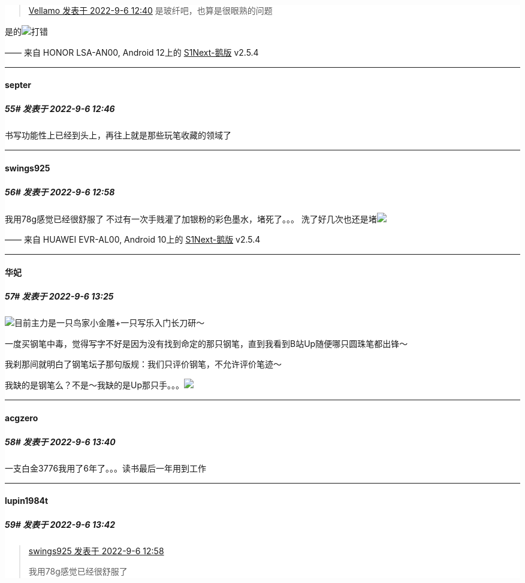 <blockquote><a href="httphttps://bbs.saraba1st.com/2b/forum.php?mod=redirect&amp;goto=findpost&amp;pid=57360878&amp;ptid=2090736" target="_blank">Vellamo 发表于 2022-9-6 12:40</a>
是玻纤吧，也算是很眼熟的问题</blockquote>
是的<img src="https://static.saraba1st.com/image/smiley/face2017/068.png" referrerpolicy="no-referrer">打错

—— 来自 HONOR LSA-AN00, Android 12上的 [S1Next-鹅版](https://github.com/ykrank/S1-Next/releases) v2.5.4

*****

####  septer  
##### 55#       发表于 2022-9-6 12:46

书写功能性上已经到头上，再往上就是那些玩笔收藏的领域了

*****

####  swings925  
##### 56#       发表于 2022-9-6 12:58

我用78g感觉已经很舒服了
不过有一次手贱灌了加银粉的彩色墨水，堵死了。。。
洗了好几次也还是堵<img src="https://static.saraba1st.com/image/smiley/face2017/018.png" referrerpolicy="no-referrer">

—— 来自 HUAWEI EVR-AL00, Android 10上的 [S1Next-鹅版](https://github.com/ykrank/S1-Next/releases) v2.5.4

*****

####  华妃  
##### 57#       发表于 2022-9-6 13:25

<img src="https://static.saraba1st.com/image/smiley/face2017/001.png" referrerpolicy="no-referrer">目前主力是一只鸟家小金雕+一只写乐入门长刀研～

一度买钢笔中毒，觉得写字不好是因为没有找到命定的那只钢笔，直到我看到B站Up随便哪只圆珠笔都出锋～

我刹那间就明白了钢笔坛子那句版规：我们只评价钢笔，不允许评价笔迹～

我缺的是钢笔么？不是～我缺的是Up那只手。。。<img src="https://static.saraba1st.com/image/smiley/face2017/067.png" referrerpolicy="no-referrer">

*****

####  acgzero  
##### 58#       发表于 2022-9-6 13:40

一支白金3776我用了6年了。。。读书最后一年用到工作

*****

####  lupin1984t  
##### 59#       发表于 2022-9-6 13:42

<blockquote><a href="httphttps://bbs.saraba1st.com/2b/forum.php?mod=redirect&amp;goto=findpost&amp;pid=57361137&amp;ptid=2090736" target="_blank">swings925 发表于 2022-9-6 12:58</a>

我用78g感觉已经很舒服了
